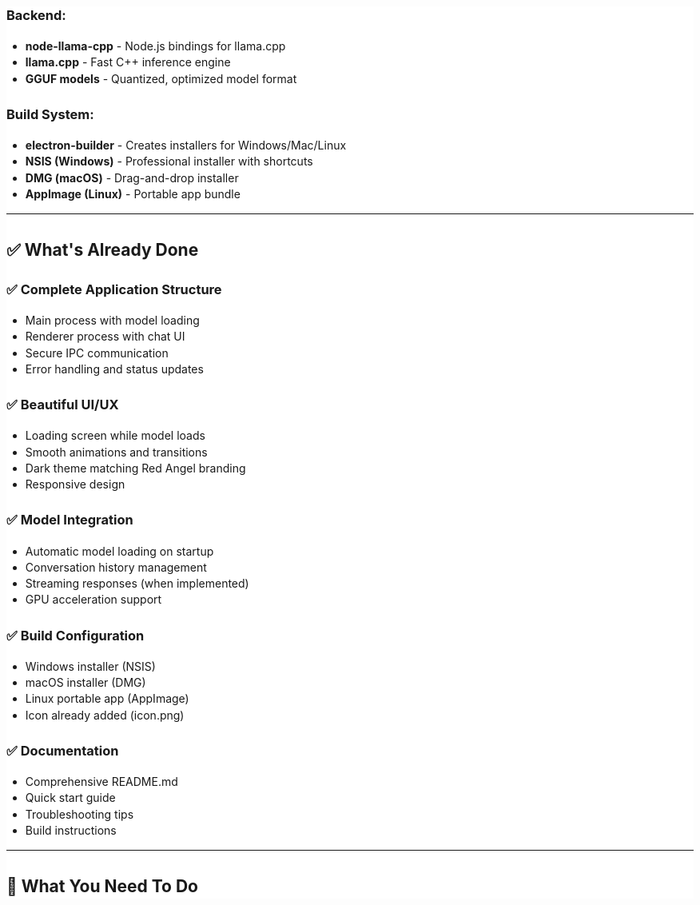### Backend:
- **node-llama-cpp** - Node.js bindings for llama.cpp
- **llama.cpp** - Fast C++ inference engine
- **GGUF models** - Quantized, optimized model format

### Build System:
- **electron-builder** - Creates installers for Windows/Mac/Linux
- **NSIS (Windows)** - Professional installer with shortcuts
- **DMG (macOS)** - Drag-and-drop installer
- **AppImage (Linux)** - Portable app bundle

---

## ✅ What's Already Done

### ✅ Complete Application Structure
- Main process with model loading
- Renderer process with chat UI
- Secure IPC communication
- Error handling and status updates

### ✅ Beautiful UI/UX
- Loading screen while model loads
- Smooth animations and transitions
- Dark theme matching Red Angel branding
- Responsive design

### ✅ Model Integration
- Automatic model loading on startup
- Conversation history management
- Streaming responses (when implemented)
- GPU acceleration support

### ✅ Build Configuration
- Windows installer (NSIS)
- macOS installer (DMG)
- Linux portable app (AppImage)
- Icon already added (icon.png)

### ✅ Documentation
- Comprehensive README.md
- Quick start guide
- Troubleshooting tips
- Build instructions

---

## 📝 What You Need To Do
